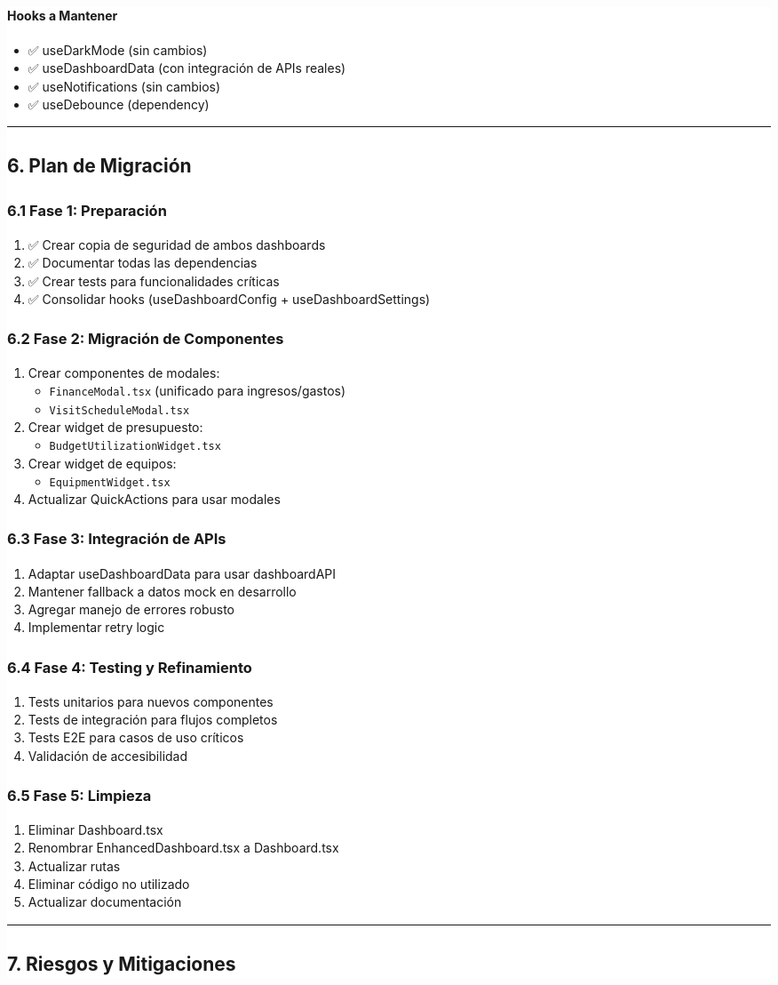 #### Hooks a Mantener
- ✅ useDarkMode (sin cambios)
- ✅ useDashboardData (con integración de APIs reales)
- ✅ useNotifications (sin cambios)
- ✅ useDebounce (dependency)

---

## 6. Plan de Migración

### 6.1 Fase 1: Preparación
1. ✅ Crear copia de seguridad de ambos dashboards
2. ✅ Documentar todas las dependencias
3. ✅ Crear tests para funcionalidades críticas
4. ✅ Consolidar hooks (useDashboardConfig + useDashboardSettings)

### 6.2 Fase 2: Migración de Componentes
1. Crear componentes de modales:
   - `FinanceModal.tsx` (unificado para ingresos/gastos)
   - `VisitScheduleModal.tsx`
2. Crear widget de presupuesto:
   - `BudgetUtilizationWidget.tsx`
3. Crear widget de equipos:
   - `EquipmentWidget.tsx`
4. Actualizar QuickActions para usar modales

### 6.3 Fase 3: Integración de APIs
1. Adaptar useDashboardData para usar dashboardAPI
2. Mantener fallback a datos mock en desarrollo
3. Agregar manejo de errores robusto
4. Implementar retry logic

### 6.4 Fase 4: Testing y Refinamiento
1. Tests unitarios para nuevos componentes
2. Tests de integración para flujos completos
3. Tests E2E para casos de uso críticos
4. Validación de accesibilidad

### 6.5 Fase 5: Limpieza
1. Eliminar Dashboard.tsx
2. Renombrar EnhancedDashboard.tsx a Dashboard.tsx
3. Actualizar rutas
4. Eliminar código no utilizado
5. Actualizar documentación

---

## 7. Riesgos y Mitigaciones
